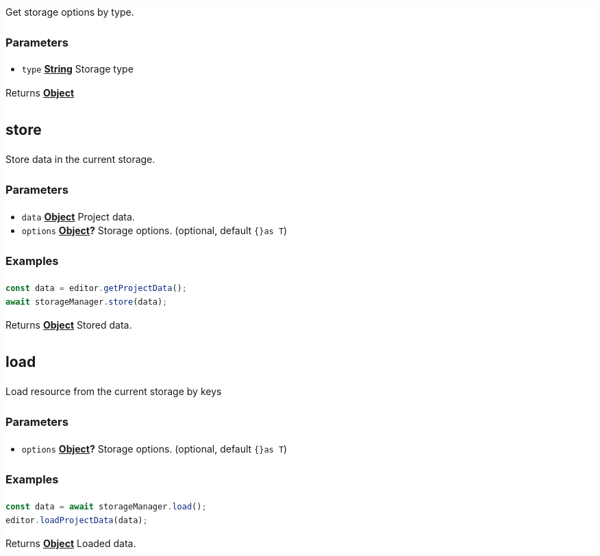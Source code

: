 Get storage options by type.

### Parameters

*   `type` **[String][19]** Storage type

Returns **[Object][16]** 

## store

Store data in the current storage.

### Parameters

*   `data` **[Object][16]** Project data.
*   `options` **[Object][16]?** Storage options. (optional, default `{}as T`)

### Examples

```javascript
const data = editor.getProjectData();
await storageManager.store(data);
```

Returns **[Object][16]** Stored data.

## load

Load resource from the current storage by keys

### Parameters

*   `options` **[Object][16]?** Storage options. (optional, default `{}as T`)

### Examples

```javascript
const data = await storageManager.load();
editor.loadProjectData(data);
```

Returns **[Object][16]** Loaded data.

[1]: https://github.com/GrapesJS/grapesjs/blob/master/src/storage_manager/config/config.ts

[2]: #getconfig

[3]: #isautosave

[4]: #setautosave

[5]: #getstepsbeforesave

[6]: #setstepsbeforesave

[7]: #getstorages

[8]: #getcurrent

[9]: #getcurrentstorage

[10]: #setcurrent

[11]: #getstorageoptions

[12]: #add

[13]: #get

[14]: #store

[15]: #load

[16]: https://developer.mozilla.org/docs/Web/JavaScript/Reference/Global_Objects/Object

[17]: https://developer.mozilla.org/docs/Web/JavaScript/Reference/Global_Objects/Boolean

[18]: https://developer.mozilla.org/docs/Web/JavaScript/Reference/Global_Objects/Number

[19]: https://developer.mozilla.org/docs/Web/JavaScript/Reference/Global_Objects/String

[20]: https://developer.mozilla.org/docs/Web/JavaScript/Reference/Statements/function
